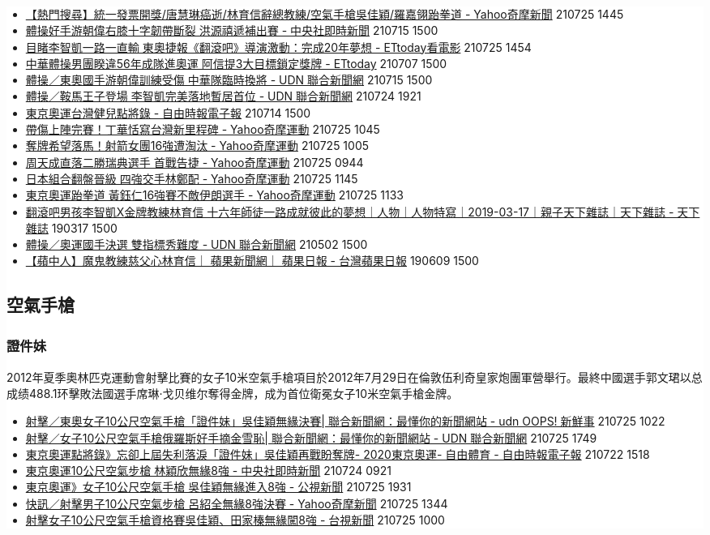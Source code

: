 - [【熱門搜尋】統一發票開獎/唐慧琳癌逝/林育信辭總教練/空氣手槍吳佳穎/羅嘉翎跆拳道 - Yahoo奇摩新聞](https://tw.news.yahoo.com/%E3%80%90%E7%86%B1%E9%96%80%E6%90%9C%E5%B0%8B%E3%80%91%E7%B5%B1%E4%B8%80%E7%99%BC%E7%A5%A8%E9%96%8B%E7%8D%8E%E5%94%90%E6%85%A7%E7%90%B3%E7%99%8C%E9%80%9D%E6%9E%97%E8%82%B2%E4%BF%A1%E8%BE%AD%E7%B8%BD%E6%95%99%E7%B7%B4%E7%A9%BA%E6%B0%A3%E6%89%8B%E6%A7%8D%E5%90%B3%E4%BD%B3%E7%A9%8E%E7%BE%85%E5%98%89%E7%BF%8E%E8%B7%86%E6%8B%B3%E9%81%93-064553657.html "【熱門搜尋】統一發票開獎/唐慧琳癌逝/林育信辭總教練/空氣手槍吳佳穎/羅嘉翎跆拳道 - Yahoo奇摩新聞") 210725 1445
- [體操好手游朝偉右膝十字韌帶斷裂 洪源禧遞補出賽 - 中央社即時新聞](https://www.cna.com.tw/news/aspt/202107150114.aspx "體操好手游朝偉右膝十字韌帶斷裂 洪源禧遞補出賽 - 中央社即時新聞") 210715 1500
- [目睹李智凱一路一直輸 東奧捷報《翻滾吧》導演激動：完成20年夢想 - ETtoday看電影](https://movies.ettoday.net/news/2039501 "目睹李智凱一路一直輸 東奧捷報《翻滾吧》導演激動：完成20年夢想 - ETtoday看電影") 210725 1454
- [中華體操男團睽違56年成隊進奧運 阿信提3大目標鎖定獎牌 - ETtoday](https://sports.ettoday.net/news/2025261 "中華體操男團睽違56年成隊進奧運 阿信提3大目標鎖定獎牌 - ETtoday") 210707 1500
- [體操／東奧國手游朝偉訓練受傷 中華隊臨時換將 - UDN 聯合新聞網](https://udn.com/news/story/122254/5602426 "體操／東奧國手游朝偉訓練受傷 中華隊臨時換將 - UDN 聯合新聞網") 210715 1500
- [體操／鞍馬王子登場 李智凱完美落地暫居首位 - UDN 聯合新聞網](https://udn.com/news/story/7005/5625085?from=udn-ch1_breaknews-1-0-news "體操／鞍馬王子登場 李智凱完美落地暫居首位 - UDN 聯合新聞網") 210724 1921
- [東京奧運台灣健兒點將錄 - 自由時報電子報](https://sports.ltn.com.tw/news/breakingnews/3603340 "東京奧運台灣健兒點將錄 - 自由時報電子報") 210714 1500
- [帶傷上陣完賽！丁華恬寫台灣新里程碑 - Yahoo奇摩運動](https://tw.sports.yahoo.com/news/%E5%B8%B6%E5%82%B7%E4%B8%8A%E9%99%A3%E5%AE%8C%E8%B3%BD-%E4%B8%81%E8%8F%AF%E6%81%AC%E5%AF%AB%E5%8F%B0%E7%81%A3%E6%96%B0%E9%87%8C%E7%A8%8B%E7%A2%91-024538368.html?bcmt=1 "帶傷上陣完賽！丁華恬寫台灣新里程碑 - Yahoo奇摩運動") 210725 1045
- [奪牌希望落馬！射箭女團16強遭淘汰 - Yahoo奇摩運動](https://tw.sports.yahoo.com/news/%E5%A5%AA%E7%89%8C%E5%B8%8C%E6%9C%9B%E8%90%BD%E9%A6%AC-%E5%B0%84%E7%AE%AD%E5%A5%B3%E5%9C%9816%E5%BC%B7%E9%81%AD%E6%B7%98%E6%B1%B0-020537501.html "奪牌希望落馬！射箭女團16強遭淘汰 - Yahoo奇摩運動") 210725 1005
- [周天成直落二勝瑞典選手 首戰告捷 - Yahoo奇摩運動](https://tw.sports.yahoo.com/news/%E5%91%A8%E5%A4%A9%E6%88%90%E7%9B%B4%E8%90%BD%E4%BA%8C%E5%8B%9D%E7%91%9E%E5%85%B8%E9%81%B8%E6%89%8B-%E9%A6%96%E6%88%B0%E5%91%8A%E6%8D%B7-014458447.html "周天成直落二勝瑞典選手 首戰告捷 - Yahoo奇摩運動") 210725 0944
- [日本組合翻盤晉級 四強交手林鄭配 - Yahoo奇摩運動](https://tw.sports.yahoo.com/news/%E6%97%A5%E6%9C%AC%E7%B5%84%E5%90%88%E7%BF%BB%E7%9B%A4%E6%99%89%E7%B4%9A-%E5%9B%9B%E5%BC%B7%E4%BA%A4%E6%89%8B%E6%9E%97%E9%84%AD%E9%85%8D-034510388.html?bcmt=1 "日本組合翻盤晉級 四強交手林鄭配 - Yahoo奇摩運動") 210725 1145
- [東京奧運跆拳道 黃鈺仁16強賽不敵伊朗選手 - Yahoo奇摩運動](https://tw.sports.yahoo.com/news/%E6%9D%B1%E4%BA%AC%E5%A5%A7%E9%81%8B%E8%B7%86%E6%8B%B3%E9%81%93-%E9%BB%83%E9%88%BA%E4%BB%8116%E5%BC%B7%E8%B3%BD%E4%B8%8D%E6%95%B5%E4%BC%8A%E6%9C%97%E9%81%B8%E6%89%8B-033344869.html "東京奧運跆拳道 黃鈺仁16強賽不敵伊朗選手 - Yahoo奇摩運動") 210725 1133
- [翻滾吧男孩李智凱X金牌教練林育信 十六年師徒一路成就彼此的夢想｜人物｜人物特寫｜2019-03-17｜親子天下雜誌｜天下雜誌 - 天下雜誌](https://www.cw.com.tw/article/5094317 "翻滾吧男孩李智凱X金牌教練林育信 十六年師徒一路成就彼此的夢想｜人物｜人物特寫｜2019-03-17｜親子天下雜誌｜天下雜誌 - 天下雜誌") 190317 1500
- [體操／奧運國手決選 雙指標秀難度 - UDN 聯合新聞網](https://udn.com/news/story/7005/5428428 "體操／奧運國手決選 雙指標秀難度 - UDN 聯合新聞網") 210502 1500
- [【蘋中人】魔鬼教練慈父心林育信｜ 蘋果新聞網｜ 蘋果日報 - 台灣蘋果日報](https://tw.appledaily.com/headline/20190609/R2SYUHI6ZTZONXOQDZKBLR5C5E/ "【蘋中人】魔鬼教練慈父心林育信｜ 蘋果新聞網｜ 蘋果日報 - 台灣蘋果日報") 190609 1500

## 空氣手槍

### 證件妹

2012年夏季奧林匹克運動會射擊比賽的女子10米空氣手槍項目於2012年7月29日在倫敦伍利奇皇家炮團軍營舉行。最終中國選手郭文珺以总成绩488.1环擊敗法國選手席琳·戈贝维尔奪得金牌，成为首位衛冕女子10米空氣手槍金牌。
- [射擊／東奧女子10公尺空氣手槍「證件妹」吳佳穎無緣決賽| 聯合新聞網：最懂你的新聞網站 - udn OOPS! 新鮮事](https://udn.com/news/story/122254/5625682 "射擊／東奧女子10公尺空氣手槍「證件妹」吳佳穎無緣決賽| 聯合新聞網：最懂你的新聞網站 - udn OOPS! 新鮮事") 210725 1022
- [射擊／女子10公尺空氣手槍俄羅斯好手摘金雪恥| 聯合新聞網：最懂你的新聞網站 - UDN 聯合新聞網](https://udn.com/news/story/122349/5626592 "射擊／女子10公尺空氣手槍俄羅斯好手摘金雪恥| 聯合新聞網：最懂你的新聞網站 - UDN 聯合新聞網") 210725 1749
- [東京奧運點將錄》忘卻上屆失利落淚「證件妹」吳佳穎再戰盼奪牌- 2020東京奧運- 自由體育 - 自由時報電子報](https://sports.ltn.com.tw/olympic2020/news/breakingnews/3612351 "東京奧運點將錄》忘卻上屆失利落淚「證件妹」吳佳穎再戰盼奪牌- 2020東京奧運- 自由體育 - 自由時報電子報") 210722 1518
- [東京奧運10公尺空氣步槍 林穎欣無緣8強 - 中央社即時新聞](https://www.cna.com.tw/news/aspt/202107240030.aspx "東京奧運10公尺空氣步槍 林穎欣無緣8強 - 中央社即時新聞") 210724 0921
- [東京奧運》女子10公尺空氣手槍 吳佳穎無緣進入8強 - 公視新聞](https://news.pts.org.tw/article/536833 "東京奧運》女子10公尺空氣手槍 吳佳穎無緣進入8強 - 公視新聞") 210725 1931
- [快訊／射擊男子10公尺空氣步槍 呂紹全無緣8強決賽 - Yahoo奇摩新聞](https://tw.news.yahoo.com/%E5%BF%AB%E8%A8%8A-%E5%B0%84%E6%93%8A%E7%94%B7%E5%AD%9010%E5%85%AC%E5%B0%BA%E7%A9%BA%E6%B0%A3%E6%AD%A5%E6%A7%8D-%E5%91%82%E7%B4%B9%E5%85%A8%E7%84%A1%E7%B7%A38%E5%BC%B7%E6%B1%BA%E8%B3%BD-054413270.html "快訊／射擊男子10公尺空氣步槍 呂紹全無緣8強決賽 - Yahoo奇摩新聞") 210725 1344
- [射擊女子10公尺空氣手槍資格賽吳佳穎、田家榛無緣闖8強 - 台視新聞](https://news.ttv.com.tw/news/11007250000600W "射擊女子10公尺空氣手槍資格賽吳佳穎、田家榛無緣闖8強 - 台視新聞") 210725 1000